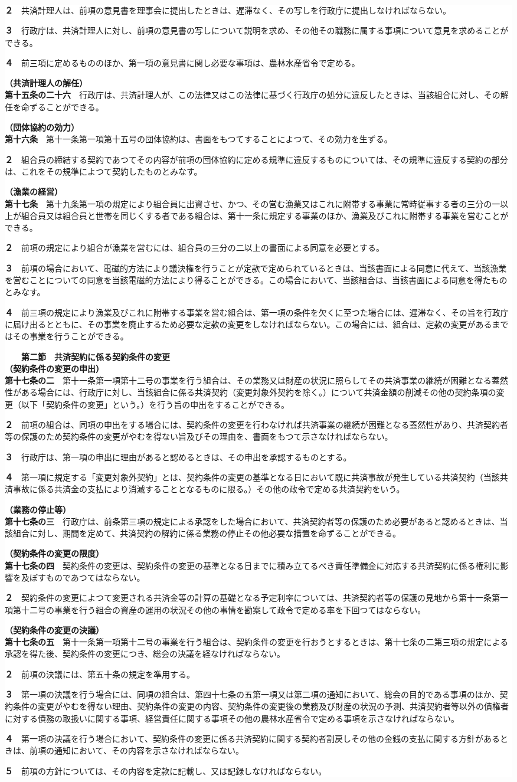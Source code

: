 **２**　共済計理人は、前項の意見書を理事会に提出したときは、遅滞なく、その写しを行政庁に提出しなければならない。  
  
**３**　行政庁は、共済計理人に対し、前項の意見書の写しについて説明を求め、その他その職務に属する事項について意見を求めることができる。  
  
**４**　前三項に定めるもののほか、第一項の意見書に関し必要な事項は、農林水産省令で定める。  
  
**（共済計理人の解任）**  
**第十五条の二十六**　行政庁は、共済計理人が、この法律又はこの法律に基づく行政庁の処分に違反したときは、当該組合に対し、その解任を命ずることができる。  
  
**（団体協約の効力）**  
**第十六条**　第十一条第一項第十五号の団体協約は、書面をもつてすることによつて、その効力を生ずる。  
  
**２**　組合員の締結する契約であつてその内容が前項の団体協約に定める規準に違反するものについては、その規準に違反する契約の部分は、これをその規準によつて契約したものとみなす。  
  
**（漁業の経営）**  
**第十七条**　第十九条第一項の規定により組合員に出資させ、かつ、その営む漁業又はこれに附帯する事業に常時従事する者の三分の一以上が組合員又は組合員と世帯を同じくする者である組合は、第十一条に規定する事業のほか、漁業及びこれに附帯する事業を営むことができる。  
  
**２**　前項の規定により組合が漁業を営むには、組合員の三分の二以上の書面による同意を必要とする。  
  
**３**　前項の場合において、電磁的方法により議決権を行うことが定款で定められているときは、当該書面による同意に代えて、当該漁業を営むことについての同意を当該電磁的方法により得ることができる。この場合において、当該組合は、当該書面による同意を得たものとみなす。  
  
**４**　前三項の規定により漁業及びこれに附帯する事業を営む組合は、第一項の条件を欠くに至つた場合には、遅滞なく、その旨を行政庁に届け出るとともに、その事業を廃止するため必要な定款の変更をしなければならない。この場合には、組合は、定款の変更があるまではその事業を行うことができる。  
  
&emsp;&emsp;**第二節　共済契約に係る契約条件の変更**  
**（契約条件の変更の申出）**  
**第十七条の二**　第十一条第一項第十二号の事業を行う組合は、その業務又は財産の状況に照らしてその共済事業の継続が困難となる蓋然性がある場合には、行政庁に対し、当該組合に係る共済契約（変更対象外契約を除く。）について共済金額の削減その他の契約条項の変更（以下「契約条件の変更」という。）を行う旨の申出をすることができる。  
  
**２**　前項の組合は、同項の申出をする場合には、契約条件の変更を行わなければ共済事業の継続が困難となる蓋然性があり、共済契約者等の保護のため契約条件の変更がやむを得ない旨及びその理由を、書面をもつて示さなければならない。  
  
**３**　行政庁は、第一項の申出に理由があると認めるときは、その申出を承認するものとする。  
  
**４**　第一項に規定する「変更対象外契約」とは、契約条件の変更の基準となる日において既に共済事故が発生している共済契約（当該共済事故に係る共済金の支払により消滅することとなるものに限る。）その他の政令で定める共済契約をいう。  
  
**（業務の停止等）**  
**第十七条の三**　行政庁は、前条第三項の規定による承認をした場合において、共済契約者等の保護のため必要があると認めるときは、当該組合に対し、期間を定めて、共済契約の解約に係る業務の停止その他必要な措置を命ずることができる。  
  
**（契約条件の変更の限度）**  
**第十七条の四**　契約条件の変更は、契約条件の変更の基準となる日までに積み立てるべき責任準備金に対応する共済契約に係る権利に影響を及ぼすものであつてはならない。  
  
**２**　契約条件の変更によつて変更される共済金等の計算の基礎となる予定利率については、共済契約者等の保護の見地から第十一条第一項第十二号の事業を行う組合の資産の運用の状況その他の事情を勘案して政令で定める率を下回つてはならない。  
  
**（契約条件の変更の決議）**  
**第十七条の五**　第十一条第一項第十二号の事業を行う組合は、契約条件の変更を行おうとするときは、第十七条の二第三項の規定による承認を得た後、契約条件の変更につき、総会の決議を経なければならない。  
  
**２**　前項の決議には、第五十条の規定を準用する。  
  
**３**　第一項の決議を行う場合には、同項の組合は、第四十七条の五第一項又は第二項の通知において、総会の目的である事項のほか、契約条件の変更がやむを得ない理由、契約条件の変更の内容、契約条件の変更後の業務及び財産の状況の予測、共済契約者等以外の債権者に対する債務の取扱いに関する事項、経営責任に関する事項その他の農林水産省令で定める事項を示さなければならない。  
  
**４**　第一項の決議を行う場合において、契約条件の変更に係る共済契約に関する契約者割戻しその他の金銭の支払に関する方針があるときは、前項の通知において、その内容を示さなければならない。  
  
**５**　前項の方針については、その内容を定款に記載し、又は記録しなければならない。  
  